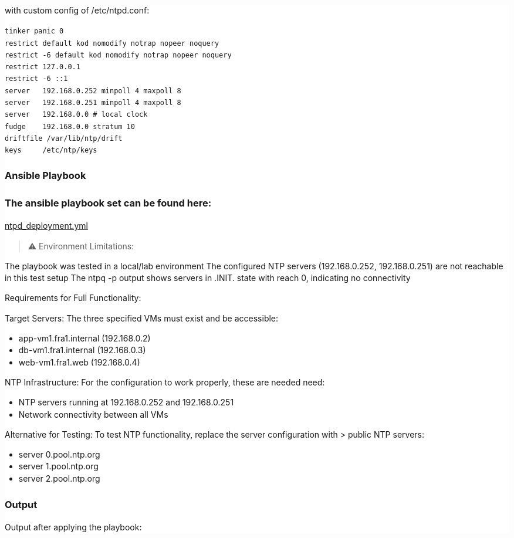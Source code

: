 with custom config of /etc/ntpd.conf:
```
tinker panic 0
restrict default kod nomodify notrap nopeer noquery
restrict -6 default kod nomodify notrap nopeer noquery
restrict 127.0.0.1
restrict -6 ::1
server   192.168.0.252 minpoll 4 maxpoll 8
server   192.168.0.251 minpoll 4 maxpoll 8
server   192.168.0.0 # local clock
fudge    192.168.0.0 stratum 10
driftfile /var/lib/ntp/drift
keys     /etc/ntp/keys
```

### Ansible Playbook

### The ansible playbook set can be found here: 
[ntpd_deployment.yml](Ansible_Files/ntpd_deployment.yml)

> ⚠️ Environment Limitations:

The playbook was tested in a local/lab environment
The configured NTP servers (192.168.0.252, 192.168.0.251) are not reachable in this test setup
The ntpq -p output shows servers in .INIT. state with reach 0, indicating no connectivity

Requirements for Full Functionality:

Target Servers: The three specified VMs must exist and be accessible:

- app-vm1.fra1.internal (192.168.0.2)
- db-vm1.fra1.internal (192.168.0.3)
- web-vm1.fra1.web (192.168.0.4)


NTP Infrastructure: For the configuration to work properly, these are needed need:

- NTP servers running at 192.168.0.252 and 192.168.0.251
- Network connectivity between all VMs



Alternative for Testing: To test NTP functionality, replace the server configuration with > public NTP servers:
- server 0.pool.ntp.org
- server 1.pool.ntp.org
- server 2.pool.ntp.org
### Output

Output after applying the playbook:
